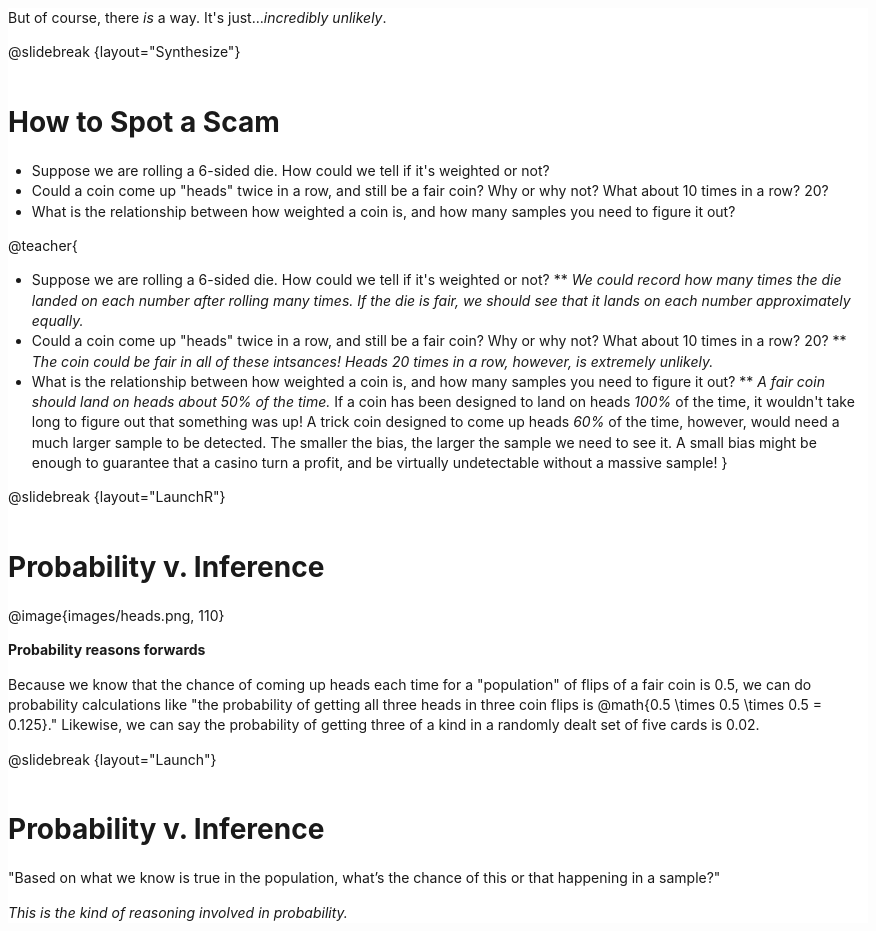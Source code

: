 But of course, there *is* a way. It's just..._incredibly unlikely_.

@slidebreak
{layout="Synthesize"}
# How to Spot a Scam

- Suppose we are rolling a 6-sided die. How could we tell if it's weighted or not?
- Could a coin come up "heads" twice in a row, and still be a fair coin? Why or why not? What about 10 times in a row? 20?
- What is the relationship between how weighted a coin is, and how many samples you need to figure it out?

@teacher{
- Suppose we are rolling a 6-sided die. How could we tell if it's weighted or not?
** _We could record how many times the die landed on each number after rolling many times. If the die is fair, we should see that it lands on each number approximately equally._
- Could a coin come up "heads" twice in a row, and still be a fair coin? Why or why not? What about 10 times in a row? 20?
** _The coin could be fair in all of these intsances! Heads 20 times in a row, however, is extremely unlikely._
- What is the relationship between how weighted a coin is, and how many samples you need to figure it out?
** _A fair coin should land on heads about 50% of the time._ If a coin has been designed to land on heads _100%_ of the time, it wouldn't take long to figure out that something was up! A trick coin designed to come up heads _60%_ of the time, however, would need a much larger sample to be detected. The smaller the bias, the larger the sample we need to see it. A small bias might be enough to guarantee that a casino turn a profit, and be virtually undetectable without a massive sample!
}

@slidebreak
{layout="LaunchR"}
# Probability v. Inference

@image{images/heads.png, 110} 

**Probability reasons forwards**

Because we know that the chance of coming up heads each time for a "population" of flips of a fair coin is 0.5, we can do probability calculations like "the probability of getting all three heads in three coin flips is @math{0.5 \times 0.5 \times 0.5 = 0.125}." Likewise, we can say the probability of getting three of a kind in a randomly dealt set of five cards is 0.02.

@slidebreak
{layout="Launch"}
# Probability v. Inference

"Based on what we know is true in the population, what’s the chance of this or that happening in a sample?" 

_*This is the kind of reasoning involved in probability.*_
